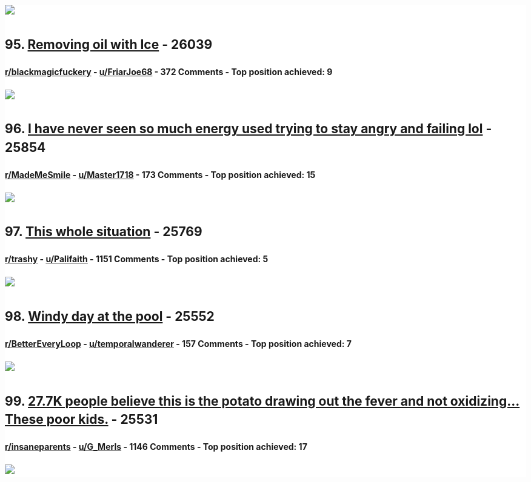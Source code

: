 <a href="https://i.imgur.com/Png1cSu.gifv"><img src="https://a.thumbs.redditmedia.com/ZmzjAGW3WwOhtqxI9parhSV2_SZQ4T-brZ3imOlVf80.jpg"></img></a>

## 95. [Removing oil with Ice](http://reddit.com/r/blackmagicfuckery/comments/ei9aq0/removing_oil_with_ice/) - 26039
#### [r/blackmagicfuckery](http://reddit.com/r/blackmagicfuckery) - [u/FriarJoe68](http://reddit.com/u/FriarJoe68) - 372 Comments - Top position achieved: 9

<a href="https://v.redd.it/5y4rh3rrg1841"><img src="https://b.thumbs.redditmedia.com/7iJ3BcBv33tf0UDQWv9Cb4d5EEVfe_QZLl292uGwXSM.jpg"></img></a>

## 96. [I have never seen so much energy used trying to stay angry and failing lol](http://reddit.com/r/MadeMeSmile/comments/ei393f/i_have_never_seen_so_much_energy_used_trying_to/) - 25854
#### [r/MadeMeSmile](http://reddit.com/r/MadeMeSmile) - [u/Master1718](http://reddit.com/u/Master1718) - 173 Comments - Top position achieved: 15

<a href="https://i.imgur.com/vAdeQ0g.gifv"><img src="https://a.thumbs.redditmedia.com/lL-ZS8BtibPPpKkqtRCRvNOmSa9z8_XKxRBgglVpO60.jpg"></img></a>

## 97. [This whole situation](http://reddit.com/r/trashy/comments/ei0dya/this_whole_situation/) - 25769
#### [r/trashy](http://reddit.com/r/trashy) - [u/Palifaith](http://reddit.com/u/Palifaith) - 1151 Comments - Top position achieved: 5

<a href="https://i.redd.it/2u0asjj6nx741.png"><img src="https://b.thumbs.redditmedia.com/sFCx3IpKEfHV_nl2XXi5zDVZfMvVSgAs2MVetZ4h7Xo.jpg"></img></a>

## 98. [Windy day at the pool](http://reddit.com/r/BetterEveryLoop/comments/ehw5c4/windy_day_at_the_pool/) - 25552
#### [r/BetterEveryLoop](http://reddit.com/r/BetterEveryLoop) - [u/temporalwanderer](http://reddit.com/u/temporalwanderer) - 157 Comments - Top position achieved: 7

<a href="https://i.imgur.com/Uqxmkp8.gifv"><img src="https://b.thumbs.redditmedia.com/JL1W3NNd6Gu4Ktkpt5lVuMS5ptA28EB-xKoa1i41Q9k.jpg"></img></a>

## 99. [27.7K people believe this is the potato drawing out the fever and not oxidizing... These poor kids.](http://reddit.com/r/insaneparents/comments/ei20ok/277k_people_believe_this_is_the_potato_drawing/) - 25531
#### [r/insaneparents](http://reddit.com/r/insaneparents) - [u/G_Merls](http://reddit.com/u/G_Merls) - 1146 Comments - Top position achieved: 17

<a href="https://i.redd.it/g8qo0v63ly741.jpg"><img src="https://a.thumbs.redditmedia.com/uMLAN2vsepGy8Hd7CDfveDHDLKKgjOWrteFG2ycfR40.jpg"></img></a>
